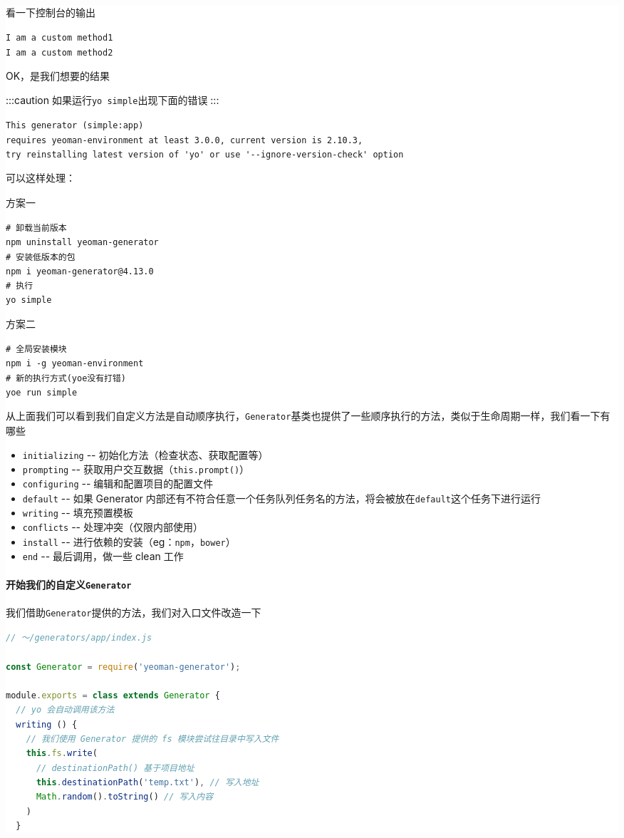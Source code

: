 看一下控制台的输出

```
I am a custom method1
I am a custom method2
```

OK，是我们想要的结果

:::caution
如果运行`yo simple`出现下面的错误
:::

```
This generator (simple:app) 
requires yeoman-environment at least 3.0.0, current version is 2.10.3,
try reinstalling latest version of 'yo' or use '--ignore-version-check' option
```

可以这样处理：

方案一

```shell
# 卸载当前版本
npm uninstall yeoman-generator
# 安装低版本的包
npm i yeoman-generator@4.13.0
# 执行
yo simple
```

方案二

```
# 全局安装模块
npm i -g yeoman-environment
# 新的执行方式(yoe没有打错)
yoe run simple
```

从上面我们可以看到我们自定义方法是自动顺序执行，`Generator`基类也提供了一些顺序执行的方法，类似于生命周期一样，我们看一下有哪些

- `initializing` -- 初始化方法（检查状态、获取配置等）
- `prompting` -- 获取用户交互数据（`this.prompt()`）
- `configuring` -- 编辑和配置项目的配置文件
- `default` -- 如果 Generator 内部还有不符合任意一个任务队列任务名的方法，将会被放在`default`这个任务下进行运行
- `writing` -- 填充预置模板
- `conflicts` -- 处理冲突（仅限内部使用）
- `install` -- 进行依赖的安装（eg：`npm`，`bower`）
- `end` -- 最后调用，做一些 clean 工作

#### 开始我们的自定义`Generator`

我们借助`Generator`提供的方法，我们对入口文件改造一下

```js
// ～/generators/app/index.js

const Generator = require('yeoman-generator');

module.exports = class extends Generator {
  // yo 会自动调用该方法
  writing () {
    // 我们使用 Generator 提供的 fs 模块尝试往目录中写入文件
    this.fs.write(
      // destinationPath() 基于项目地址
      this.destinationPath('temp.txt'), // 写入地址
      Math.random().toString() // 写入内容
    )
  }
```